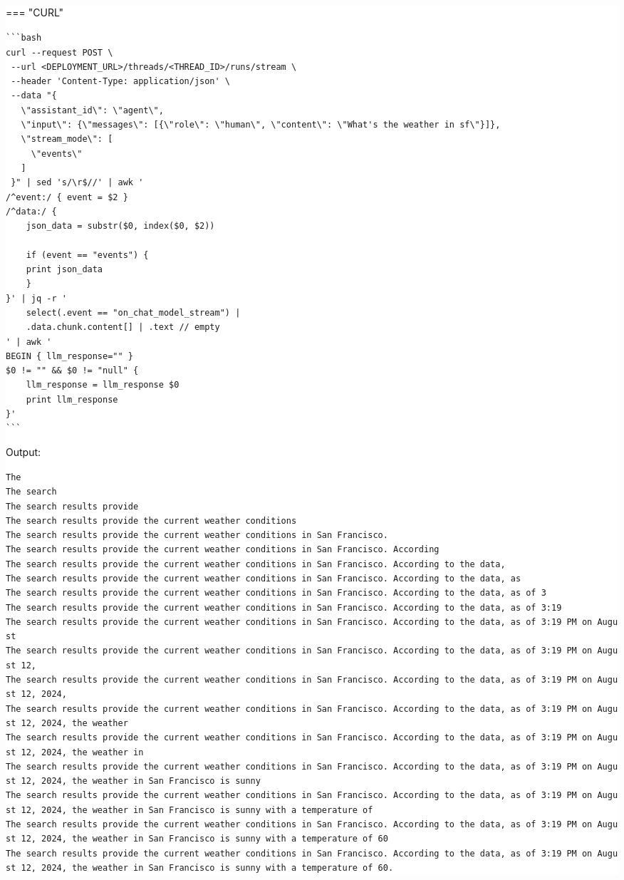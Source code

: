 === "CURL"

    ```bash
    curl --request POST \
     --url <DEPLOYMENT_URL>/threads/<THREAD_ID>/runs/stream \
     --header 'Content-Type: application/json' \
     --data "{
       \"assistant_id\": \"agent\",
       \"input\": {\"messages\": [{\"role\": \"human\", \"content\": \"What's the weather in sf\"}]},
       \"stream_mode\": [
         \"events\"
       ]
     }" | sed 's/\r$//' | awk '
    /^event:/ { event = $2 }
    /^data:/ {
        json_data = substr($0, index($0, $2))

        if (event == "events") {
        print json_data
        }
    }' | jq -r '
        select(.event == "on_chat_model_stream") |
        .data.chunk.content[] | .text // empty
    ' | awk '
    BEGIN { llm_response="" }
    $0 != "" && $0 != "null" {
        llm_response = llm_response $0
        print llm_response
    }'
    ```

Output:

    The
    The search
    The search results provide
    The search results provide the current weather conditions
    The search results provide the current weather conditions in San Francisco.
    The search results provide the current weather conditions in San Francisco. According
    The search results provide the current weather conditions in San Francisco. According to the data,
    The search results provide the current weather conditions in San Francisco. According to the data, as
    The search results provide the current weather conditions in San Francisco. According to the data, as of 3
    The search results provide the current weather conditions in San Francisco. According to the data, as of 3:19
    The search results provide the current weather conditions in San Francisco. According to the data, as of 3:19 PM on August
    The search results provide the current weather conditions in San Francisco. According to the data, as of 3:19 PM on August 12,
    The search results provide the current weather conditions in San Francisco. According to the data, as of 3:19 PM on August 12, 2024,
    The search results provide the current weather conditions in San Francisco. According to the data, as of 3:19 PM on August 12, 2024, the weather
    The search results provide the current weather conditions in San Francisco. According to the data, as of 3:19 PM on August 12, 2024, the weather in
    The search results provide the current weather conditions in San Francisco. According to the data, as of 3:19 PM on August 12, 2024, the weather in San Francisco is sunny
    The search results provide the current weather conditions in San Francisco. According to the data, as of 3:19 PM on August 12, 2024, the weather in San Francisco is sunny with a temperature of
    The search results provide the current weather conditions in San Francisco. According to the data, as of 3:19 PM on August 12, 2024, the weather in San Francisco is sunny with a temperature of 60
    The search results provide the current weather conditions in San Francisco. According to the data, as of 3:19 PM on August 12, 2024, the weather in San Francisco is sunny with a temperature of 60.